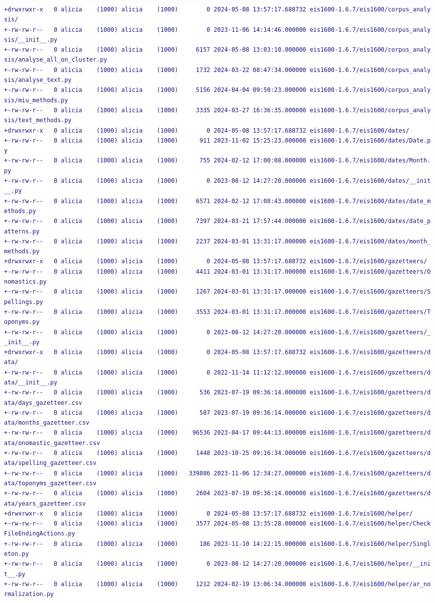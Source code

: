 ```diff
+drwxrwxr-x   0 alicia    (1000) alicia    (1000)        0 2024-05-08 13:57:17.688732 eis1600-1.6.7/eis1600/corpus_analysis/
+-rw-rw-r--   0 alicia    (1000) alicia    (1000)        0 2023-11-06 14:14:46.000000 eis1600-1.6.7/eis1600/corpus_analysis/__init__.py
+-rw-rw-r--   0 alicia    (1000) alicia    (1000)     6157 2024-05-08 13:03:10.000000 eis1600-1.6.7/eis1600/corpus_analysis/analyse_all_on_cluster.py
+-rw-rw-r--   0 alicia    (1000) alicia    (1000)     1732 2024-03-22 08:47:34.000000 eis1600-1.6.7/eis1600/corpus_analysis/analyse_text.py
+-rw-rw-r--   0 alicia    (1000) alicia    (1000)     5156 2024-04-04 09:50:23.000000 eis1600-1.6.7/eis1600/corpus_analysis/miu_methods.py
+-rw-rw-r--   0 alicia    (1000) alicia    (1000)     3335 2024-03-27 16:36:35.000000 eis1600-1.6.7/eis1600/corpus_analysis/text_methods.py
+drwxrwxr-x   0 alicia    (1000) alicia    (1000)        0 2024-05-08 13:57:17.688732 eis1600-1.6.7/eis1600/dates/
+-rw-rw-r--   0 alicia    (1000) alicia    (1000)      911 2023-11-02 15:25:23.000000 eis1600-1.6.7/eis1600/dates/Date.py
+-rw-rw-r--   0 alicia    (1000) alicia    (1000)      755 2024-02-12 17:00:08.000000 eis1600-1.6.7/eis1600/dates/Month.py
+-rw-rw-r--   0 alicia    (1000) alicia    (1000)        0 2023-08-12 14:27:20.000000 eis1600-1.6.7/eis1600/dates/__init__.py
+-rw-rw-r--   0 alicia    (1000) alicia    (1000)     6571 2024-02-12 17:08:43.000000 eis1600-1.6.7/eis1600/dates/date_methods.py
+-rw-rw-r--   0 alicia    (1000) alicia    (1000)     7397 2024-03-21 17:57:44.000000 eis1600-1.6.7/eis1600/dates/date_patterns.py
+-rw-rw-r--   0 alicia    (1000) alicia    (1000)     2237 2024-03-01 13:31:17.000000 eis1600-1.6.7/eis1600/dates/month_methods.py
+drwxrwxr-x   0 alicia    (1000) alicia    (1000)        0 2024-05-08 13:57:17.688732 eis1600-1.6.7/eis1600/gazetteers/
+-rw-rw-r--   0 alicia    (1000) alicia    (1000)     4411 2024-03-01 13:31:17.000000 eis1600-1.6.7/eis1600/gazetteers/Onomastics.py
+-rw-rw-r--   0 alicia    (1000) alicia    (1000)     1267 2024-03-01 13:31:17.000000 eis1600-1.6.7/eis1600/gazetteers/Spellings.py
+-rw-rw-r--   0 alicia    (1000) alicia    (1000)     3553 2024-03-01 13:31:17.000000 eis1600-1.6.7/eis1600/gazetteers/Toponyms.py
+-rw-rw-r--   0 alicia    (1000) alicia    (1000)        0 2023-08-12 14:27:20.000000 eis1600-1.6.7/eis1600/gazetteers/__init__.py
+drwxrwxr-x   0 alicia    (1000) alicia    (1000)        0 2024-05-08 13:57:17.688732 eis1600-1.6.7/eis1600/gazetteers/data/
+-rw-rw-r--   0 alicia    (1000) alicia    (1000)        0 2022-11-14 11:12:12.000000 eis1600-1.6.7/eis1600/gazetteers/data/__init__.py
+-rw-rw-r--   0 alicia    (1000) alicia    (1000)      536 2023-07-19 09:36:14.000000 eis1600-1.6.7/eis1600/gazetteers/data/days_gazetteer.csv
+-rw-rw-r--   0 alicia    (1000) alicia    (1000)      587 2023-07-19 09:36:14.000000 eis1600-1.6.7/eis1600/gazetteers/data/months_gazetteer.csv
+-rw-rw-r--   0 alicia    (1000) alicia    (1000)    96536 2023-04-17 09:44:13.000000 eis1600-1.6.7/eis1600/gazetteers/data/onomastic_gazetteer.csv
+-rw-rw-r--   0 alicia    (1000) alicia    (1000)     1448 2023-10-25 09:16:34.000000 eis1600-1.6.7/eis1600/gazetteers/data/spelling_gazetteer.csv
+-rw-rw-r--   0 alicia    (1000) alicia    (1000)   339886 2023-11-06 12:34:27.000000 eis1600-1.6.7/eis1600/gazetteers/data/toponyms_gazetteer.csv
+-rw-rw-r--   0 alicia    (1000) alicia    (1000)     2604 2023-07-19 09:36:14.000000 eis1600-1.6.7/eis1600/gazetteers/data/years_gazetteer.csv
+drwxrwxr-x   0 alicia    (1000) alicia    (1000)        0 2024-05-08 13:57:17.688732 eis1600-1.6.7/eis1600/helper/
+-rw-rw-r--   0 alicia    (1000) alicia    (1000)     3577 2024-05-08 13:35:28.000000 eis1600-1.6.7/eis1600/helper/CheckFileEndingActions.py
+-rw-rw-r--   0 alicia    (1000) alicia    (1000)      186 2023-11-10 14:22:15.000000 eis1600-1.6.7/eis1600/helper/Singleton.py
+-rw-rw-r--   0 alicia    (1000) alicia    (1000)        0 2023-08-12 14:27:20.000000 eis1600-1.6.7/eis1600/helper/__init__.py
+-rw-rw-r--   0 alicia    (1000) alicia    (1000)     1212 2024-02-19 13:06:34.000000 eis1600-1.6.7/eis1600/helper/ar_normalization.py
```